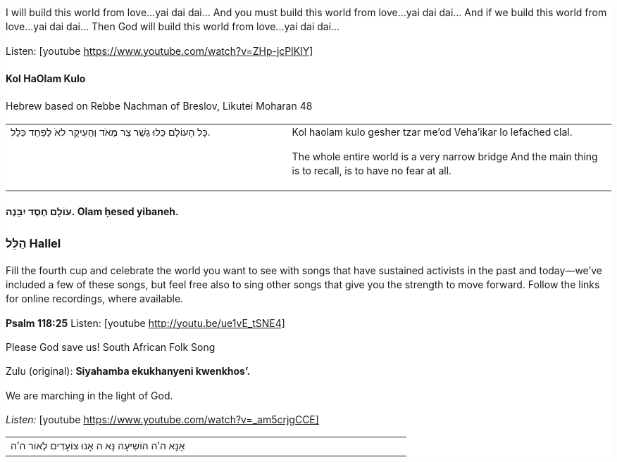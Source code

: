 I will build this world from love...yai dai dai…
And you must build this world from love...yai dai dai…
And if we build this world from love...yai dai dai…
Then God will build this world from love...yai dai dai…

Listen: [youtube https://www.youtube.com/watch?v=ZHp-jcPlKIY]

<h4>Kol HaOlam Kulo</h4>

Hebrew based on Rebbe Nachman of Breslov, Likutei Moharan 48

<table style="margin-left: auto;margin-right: auto;"><tbody>
<tr><td style="vertical-align:top;" width="46%">
<div class="liturgy" lang="he">
כָּל הָעוֹלָם כֻּלוּ
גֶשֶׁר צַר מְּאֹד וְהָעִיקָר 
לאֹ לְפַחֵד כְּלַל.
</span></div>
</td>
 
<td style="vertical-align:top;" width="53%">
<div class="english" lang="en">
Kol haolam kulo
gesher tzar me’od
Veha’ikar
lo lefached clal.
 
The whole entire world
is a very narrow bridge
And the main thing is to recall,
is to have no fear at all.
</div>
</td></tr>
</tbody></table>

<h4>עוֹלָם חֶסֶד יִבָּנֶה. Olam ḥesed yibaneh.</h4>

<h3>הַלֵּל Hallel</h3>

Fill the fourth cup and celebrate the world you want to see with songs that have sustained activists in the past and today—we’ve included a few of these songs, but feel free also to sing other songs that give you the strength to move forward. Follow the links for online recordings, where available.

<strong>Psalm 118:25</strong>
Listen: [youtube http://youtu.be/ue1vE_tSNE4]

Please God save us!
South African Folk Song

Zulu (original):
<strong>Siyahamba ekukhanyeni kwenkhos’.</strong>

We are marching in the light of God.

<em>Listen:</em> [youtube https://www.youtube.com/watch?v=_am5crjgCCE]

<table style="margin-left: auto;margin-right: auto;"><tbody>
<tr><td style="vertical-align:top;" width="46%">
<div class="liturgy" lang="he">
אָנָּא ה’ה
הוֹשִׁיעָה נָּא ה
אָנוּ צוֹעָדִים
לְאוֹר ה’ה
</span></div>
</td>
 